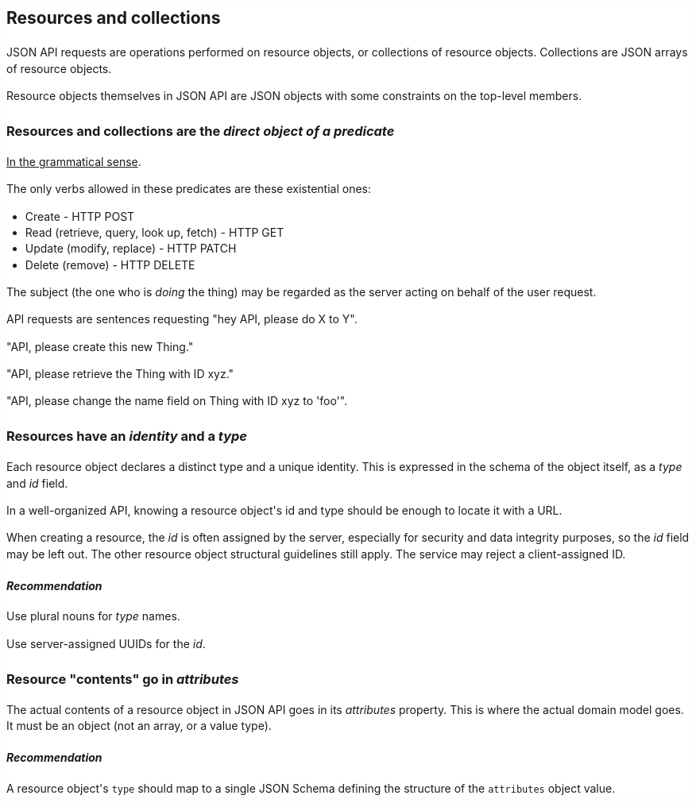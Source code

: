 ## Resources and collections

JSON API requests are operations performed on resource objects, or collections
of resource objects. Collections are JSON arrays of resource objects.

Resource objects themselves in JSON API are JSON objects with some constraints
on the top-level members.

### Resources and collections are the *direct object of a predicate*

[In the grammatical sense](https://en.wikipedia.org/wiki/Predicate_(grammar)).

The only verbs allowed in these predicates are these existential ones:

- Create - HTTP POST
- Read (retrieve, query, look up, fetch) - HTTP GET
- Update (modify, replace) - HTTP PATCH
- Delete (remove) - HTTP DELETE

The subject (the one who is *doing* the thing) may be regarded as the server
acting on behalf of the user request.

API requests are sentences requesting "hey API, please do X to Y".

"API, please create this new Thing."

"API, please retrieve the Thing with ID xyz."

"API, please change the name field on Thing with ID xyz to 'foo'".

### Resources have an *identity* and a *type*

Each resource object declares a distinct type and a unique identity. This is
expressed in the schema of the object itself, as a _type_ and _id_ field.

In a well-organized API, knowing a resource object's id and type should be
enough to locate it with a URL.

When creating a resource, the _id_ is often assigned by the server, especially
for security and data integrity purposes, so the _id_ field may be left out. The
other resource object structural guidelines still apply. The service may reject
a client-assigned ID.

#### _Recommendation_

Use plural nouns for _type_ names.

Use server-assigned UUIDs for the _id_.

### Resource "contents" go in _attributes_

The actual contents of a resource object in JSON API goes in its _attributes_
property. This is where the actual domain model goes. It must be an object (not
an array, or a value type).

#### _Recommendation_
A resource object's `type` should map to a single JSON Schema defining the
structure of the `attributes` object value.
